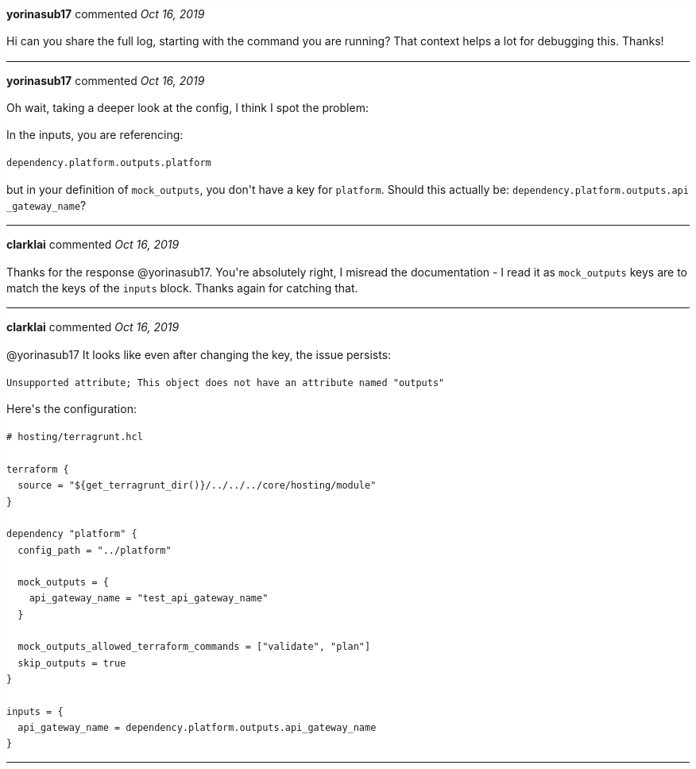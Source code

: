 
**yorinasub17** commented *Oct 16, 2019*

Hi can you share the full log, starting with the command you are running? That context helps a lot for debugging this. Thanks!
***

**yorinasub17** commented *Oct 16, 2019*

Oh wait, taking a deeper look at the config, I think I spot the problem:

In the inputs, you are referencing:
```
dependency.platform.outputs.platform
```

but in your definition of `mock_outputs`, you don't have a key for `platform`. Should this actually be: `dependency.platform.outputs.api_gateway_name`?
***

**clarklai** commented *Oct 16, 2019*

Thanks for the response @yorinasub17. You're absolutely right, I misread the documentation - I read it as ```mock_outputs``` keys are to match the keys of the ```inputs``` block. Thanks again for catching that.
***

**clarklai** commented *Oct 16, 2019*

@yorinasub17 It looks like even after changing the key, the issue persists:

```
Unsupported attribute; This object does not have an attribute named "outputs"
```

Here's the configuration:

```
# hosting/terragrunt.hcl

terraform {
  source = "${get_terragrunt_dir()}/../../../core/hosting/module"
}

dependency "platform" {
  config_path = "../platform"

  mock_outputs = {
    api_gateway_name = "test_api_gateway_name"
  }

  mock_outputs_allowed_terraform_commands = ["validate", "plan"]
  skip_outputs = true
}

inputs = {
  api_gateway_name = dependency.platform.outputs.api_gateway_name
}
```
***
